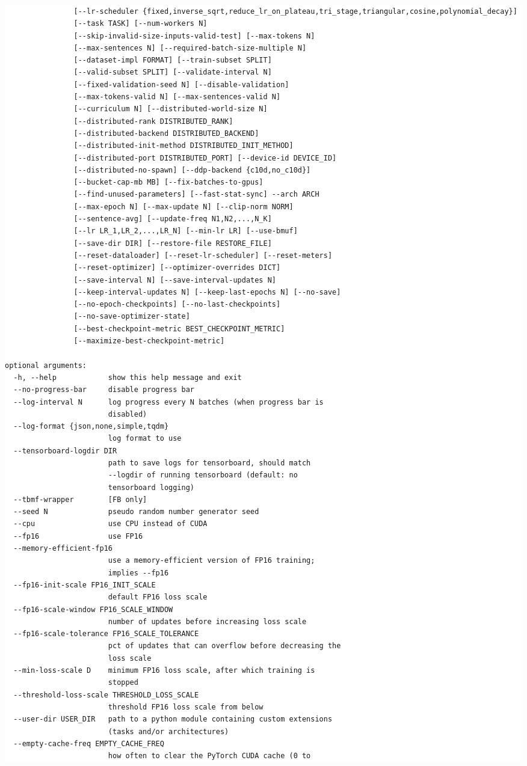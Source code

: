 ```text
                [--lr-scheduler {fixed,inverse_sqrt,reduce_lr_on_plateau,tri_stage,triangular,cosine,polynomial_decay}]
                [--task TASK] [--num-workers N]
                [--skip-invalid-size-inputs-valid-test] [--max-tokens N]
                [--max-sentences N] [--required-batch-size-multiple N]
                [--dataset-impl FORMAT] [--train-subset SPLIT]
                [--valid-subset SPLIT] [--validate-interval N]
                [--fixed-validation-seed N] [--disable-validation]
                [--max-tokens-valid N] [--max-sentences-valid N]
                [--curriculum N] [--distributed-world-size N]
                [--distributed-rank DISTRIBUTED_RANK]
                [--distributed-backend DISTRIBUTED_BACKEND]
                [--distributed-init-method DISTRIBUTED_INIT_METHOD]
                [--distributed-port DISTRIBUTED_PORT] [--device-id DEVICE_ID]
                [--distributed-no-spawn] [--ddp-backend {c10d,no_c10d}]
                [--bucket-cap-mb MB] [--fix-batches-to-gpus]
                [--find-unused-parameters] [--fast-stat-sync] --arch ARCH
                [--max-epoch N] [--max-update N] [--clip-norm NORM]
                [--sentence-avg] [--update-freq N1,N2,...,N_K]
                [--lr LR_1,LR_2,...,LR_N] [--min-lr LR] [--use-bmuf]
                [--save-dir DIR] [--restore-file RESTORE_FILE]
                [--reset-dataloader] [--reset-lr-scheduler] [--reset-meters]
                [--reset-optimizer] [--optimizer-overrides DICT]
                [--save-interval N] [--save-interval-updates N]
                [--keep-interval-updates N] [--keep-last-epochs N] [--no-save]
                [--no-epoch-checkpoints] [--no-last-checkpoints]
                [--no-save-optimizer-state]
                [--best-checkpoint-metric BEST_CHECKPOINT_METRIC]
                [--maximize-best-checkpoint-metric]

optional arguments:
  -h, --help            show this help message and exit
  --no-progress-bar     disable progress bar
  --log-interval N      log progress every N batches (when progress bar is
                        disabled)
  --log-format {json,none,simple,tqdm}
                        log format to use
  --tensorboard-logdir DIR
                        path to save logs for tensorboard, should match
                        --logdir of running tensorboard (default: no
                        tensorboard logging)
  --tbmf-wrapper        [FB only]
  --seed N              pseudo random number generator seed
  --cpu                 use CPU instead of CUDA
  --fp16                use FP16
  --memory-efficient-fp16
                        use a memory-efficient version of FP16 training;
                        implies --fp16
  --fp16-init-scale FP16_INIT_SCALE
                        default FP16 loss scale
  --fp16-scale-window FP16_SCALE_WINDOW
                        number of updates before increasing loss scale
  --fp16-scale-tolerance FP16_SCALE_TOLERANCE
                        pct of updates that can overflow before decreasing the
                        loss scale
  --min-loss-scale D    minimum FP16 loss scale, after which training is
                        stopped
  --threshold-loss-scale THRESHOLD_LOSS_SCALE
                        threshold FP16 loss scale from below
  --user-dir USER_DIR   path to a python module containing custom extensions
                        (tasks and/or architectures)
  --empty-cache-freq EMPTY_CACHE_FREQ
                        how often to clear the PyTorch CUDA cache (0 to
```